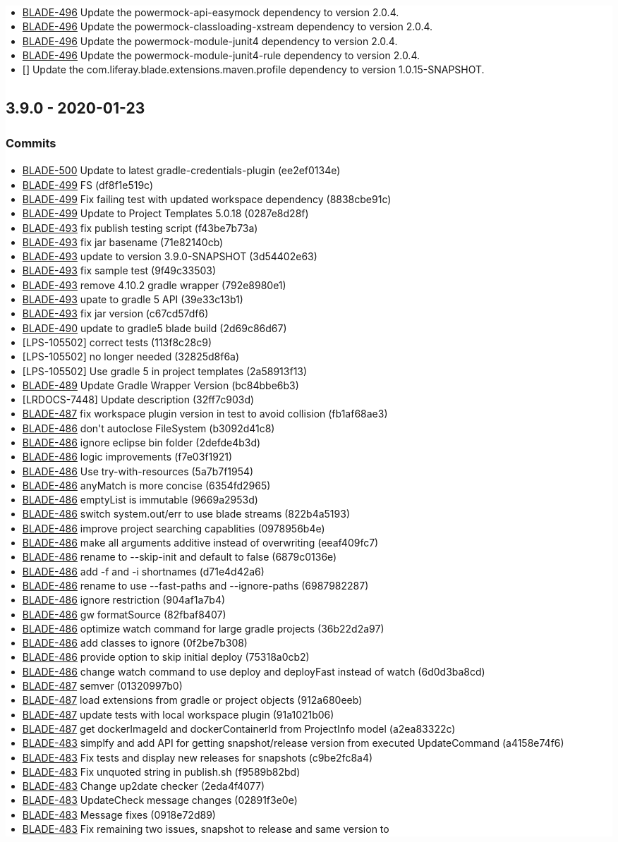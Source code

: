 - [BLADE-496] Update the powermock-api-easymock dependency to version 2.0.4.
- [BLADE-496] Update the powermock-classloading-xstream dependency to version
2.0.4.
- [BLADE-496] Update the powermock-module-junit4 dependency to version 2.0.4.
- [BLADE-496] Update the powermock-module-junit4-rule dependency to version
2.0.4.
- [] Update the com.liferay.blade.extensions.maven.profile dependency to version
1.0.15-SNAPSHOT.

## 3.9.0 - 2020-01-23

### Commits
- [BLADE-500] Update to latest gradle-credentials-plugin (ee2ef0134e)
- [BLADE-499] FS (df8f1e519c)
- [BLADE-499] Fix failing test with updated workspace dependency (8838cbe91c)
- [BLADE-499] Update to Project Templates 5.0.18 (0287e8d28f)
- [BLADE-493] fix publish testing script (f43be7b73a)
- [BLADE-493] fix jar basename (71e82140cb)
- [BLADE-493] update to version 3.9.0-SNAPSHOT (3d54402e63)
- [BLADE-493] fix sample test (9f49c33503)
- [BLADE-493] remove 4.10.2 gradle wrapper (792e8980e1)
- [BLADE-493] upate to gradle 5 API (39e33c13b1)
- [BLADE-493] fix jar version (c67cd57df6)
- [BLADE-490] update to gradle5 blade build (2d69c86d67)
- [LPS-105502] correct tests (113f8c28c9)
- [LPS-105502] no longer needed (32825d8f6a)
- [LPS-105502] Use gradle 5 in project templates (2a58913f13)
- [BLADE-489] Update Gradle Wrapper Version (bc84bbe6b3)
- [LRDOCS-7448] Update description (32ff7c903d)
- [BLADE-487] fix workspace plugin version in test to avoid collision
(fb1af68ae3)
- [BLADE-486] don't autoclose FileSystem (b3092d41c8)
- [BLADE-486] ignore eclipse bin folder (2defde4b3d)
- [BLADE-486] logic improvements (f7e03f1921)
- [BLADE-486] Use try-with-resources (5a7b7f1954)
- [BLADE-486] anyMatch is more concise (6354fd2965)
- [BLADE-486] emptyList is immutable (9669a2953d)
- [BLADE-486] switch system.out/err to use blade streams (822b4a5193)
- [BLADE-486] improve project searching capablities (0978956b4e)
- [BLADE-486] make all arguments additive instead of overwriting (eeaf409fc7)
- [BLADE-486] rename to --skip-init and default to false (6879c0136e)
- [BLADE-486] add -f and -i shortnames (d71e4d42a6)
- [BLADE-486] rename to use --fast-paths and --ignore-paths (6987982287)
- [BLADE-486] ignore restriction (904af1a7b4)
- [BLADE-486] gw formatSource (82fbaf8407)
- [BLADE-486] optimize watch command for large gradle projects (36b22d2a97)
- [BLADE-486] add classes to ignore (0f2be7b308)
- [BLADE-486] provide option to skip initial deploy (75318a0cb2)
- [BLADE-486] change watch command to use deploy and deployFast instead of watch
(6d0d3ba8cd)
- [BLADE-487] semver (01320997b0)
- [BLADE-487] load extensions from gradle or project objects (912a680eeb)
- [BLADE-487] update tests with local workspace plugin (91a1021b06)
- [BLADE-487] get dockerImageId and dockerContainerId from ProjectInfo model
(a2ea83322c)
- [BLADE-483] simplfy and add API for getting snapshot/release version from
executed UpdateCommand (a4158e74f6)
- [BLADE-483] Fix tests and display new releases for snapshots (c9be2fc8a4)
- [BLADE-483] Fix unquoted string in publish.sh (f9589b82bd)
- [BLADE-483] Change up2date checker (2eda4f4077)
- [BLADE-483] UpdateCheck message changes (02891f3e0e)
- [BLADE-483] Message fixes (0918e72d89)
- [BLADE-483] Fix remaining two issues, snapshot to release and same version to

[BLADE-151]: https://issues.liferay.com/browse/BLADE-151
[BLADE-190]: https://issues.liferay.com/browse/BLADE-190
[BLADE-199]: https://issues.liferay.com/browse/BLADE-199
[BLADE-202]: https://issues.liferay.com/browse/BLADE-202
[BLADE-206]: https://issues.liferay.com/browse/BLADE-206
[BLADE-208]: https://issues.liferay.com/browse/BLADE-208
[BLADE-209]: https://issues.liferay.com/browse/BLADE-209
[BLADE-210]: https://issues.liferay.com/browse/BLADE-210
[BLADE-211]: https://issues.liferay.com/browse/BLADE-211
[BLADE-212]: https://issues.liferay.com/browse/BLADE-212
[BLADE-214]: https://issues.liferay.com/browse/BLADE-214
[BLADE-216]: https://issues.liferay.com/browse/BLADE-216
[BLADE-219]: https://issues.liferay.com/browse/BLADE-219
[BLADE-221]: https://issues.liferay.com/browse/BLADE-221
[BLADE-226]: https://issues.liferay.com/browse/BLADE-226
[BLADE-227]: https://issues.liferay.com/browse/BLADE-227
[BLADE-228]: https://issues.liferay.com/browse/BLADE-228
[BLADE-230]: https://issues.liferay.com/browse/BLADE-230
[BLADE-231]: https://issues.liferay.com/browse/BLADE-231
[BLADE-233]: https://issues.liferay.com/browse/BLADE-233
[BLADE-235]: https://issues.liferay.com/browse/BLADE-235
[BLADE-244]: https://issues.liferay.com/browse/BLADE-244
[BLADE-245]: https://issues.liferay.com/browse/BLADE-245
[BLADE-246]: https://issues.liferay.com/browse/BLADE-246
[BLADE-250]: https://issues.liferay.com/browse/BLADE-250
[BLADE-251]: https://issues.liferay.com/browse/BLADE-251
[BLADE-253]: https://issues.liferay.com/browse/BLADE-253
[BLADE-256]: https://issues.liferay.com/browse/BLADE-256
[BLADE-257]: https://issues.liferay.com/browse/BLADE-257
[BLADE-258]: https://issues.liferay.com/browse/BLADE-258
[BLADE-259]: https://issues.liferay.com/browse/BLADE-259
[BLADE-260]: https://issues.liferay.com/browse/BLADE-260
[BLADE-262]: https://issues.liferay.com/browse/BLADE-262
[BLADE-264]: https://issues.liferay.com/browse/BLADE-264
[BLADE-265]: https://issues.liferay.com/browse/BLADE-265
[BLADE-266]: https://issues.liferay.com/browse/BLADE-266
[BLADE-270]: https://issues.liferay.com/browse/BLADE-270
[BLADE-271]: https://issues.liferay.com/browse/BLADE-271
[BLADE-274]: https://issues.liferay.com/browse/BLADE-274
[BLADE-276]: https://issues.liferay.com/browse/BLADE-276
[BLADE-277]: https://issues.liferay.com/browse/BLADE-277
[BLADE-280]: https://issues.liferay.com/browse/BLADE-280
[BLADE-281]: https://issues.liferay.com/browse/BLADE-281
[BLADE-284]: https://issues.liferay.com/browse/BLADE-284
[BLADE-286]: https://issues.liferay.com/browse/BLADE-286
[BLADE-288]: https://issues.liferay.com/browse/BLADE-288
[BLADE-294]: https://issues.liferay.com/browse/BLADE-294
[BLADE-296]: https://issues.liferay.com/browse/BLADE-296
[BLADE-300]: https://issues.liferay.com/browse/BLADE-300
[BLADE-301]: https://issues.liferay.com/browse/BLADE-301
[BLADE-302]: https://issues.liferay.com/browse/BLADE-302
[BLADE-304]: https://issues.liferay.com/browse/BLADE-304
[BLADE-305]: https://issues.liferay.com/browse/BLADE-305
[BLADE-307]: https://issues.liferay.com/browse/BLADE-307
[BLADE-308]: https://issues.liferay.com/browse/BLADE-308
[BLADE-309]: https://issues.liferay.com/browse/BLADE-309
[BLADE-310]: https://issues.liferay.com/browse/BLADE-310
[BLADE-311]: https://issues.liferay.com/browse/BLADE-311
[BLADE-313]: https://issues.liferay.com/browse/BLADE-313
[BLADE-314]: https://issues.liferay.com/browse/BLADE-314
[BLADE-315]: https://issues.liferay.com/browse/BLADE-315
[BLADE-319]: https://issues.liferay.com/browse/BLADE-319
[BLADE-320]: https://issues.liferay.com/browse/BLADE-320
[BLADE-321]: https://issues.liferay.com/browse/BLADE-321
[BLADE-323]: https://issues.liferay.com/browse/BLADE-323
[BLADE-327]: https://issues.liferay.com/browse/BLADE-327
[BLADE-331]: https://issues.liferay.com/browse/BLADE-331
[BLADE-332]: https://issues.liferay.com/browse/BLADE-332
[BLADE-333]: https://issues.liferay.com/browse/BLADE-333
[BLADE-334]: https://issues.liferay.com/browse/BLADE-334
[BLADE-335]: https://issues.liferay.com/browse/BLADE-335
[BLADE-342]: https://issues.liferay.com/browse/BLADE-342
[BLADE-343]: https://issues.liferay.com/browse/BLADE-343
[BLADE-344]: https://issues.liferay.com/browse/BLADE-344
[BLADE-345]: https://issues.liferay.com/browse/BLADE-345
[BLADE-346]: https://issues.liferay.com/browse/BLADE-346
[BLADE-347]: https://issues.liferay.com/browse/BLADE-347
[BLADE-349]: https://issues.liferay.com/browse/BLADE-349
[BLADE-350]: https://issues.liferay.com/browse/BLADE-350
[BLADE-354]: https://issues.liferay.com/browse/BLADE-354
[BLADE-355]: https://issues.liferay.com/browse/BLADE-355
[BLADE-356]: https://issues.liferay.com/browse/BLADE-356
[BLADE-357]: https://issues.liferay.com/browse/BLADE-357
[BLADE-358]: https://issues.liferay.com/browse/BLADE-358
[BLADE-359]: https://issues.liferay.com/browse/BLADE-359
[BLADE-360]: https://issues.liferay.com/browse/BLADE-360
[BLADE-361]: https://issues.liferay.com/browse/BLADE-361
[BLADE-366]: https://issues.liferay.com/browse/BLADE-366
[BLADE-367]: https://issues.liferay.com/browse/BLADE-367
[BLADE-369]: https://issues.liferay.com/browse/BLADE-369
[BLADE-370]: https://issues.liferay.com/browse/BLADE-370
[BLADE-371]: https://issues.liferay.com/browse/BLADE-371
[BLADE-372]: https://issues.liferay.com/browse/BLADE-372
[BLADE-373]: https://issues.liferay.com/browse/BLADE-373
[BLADE-375]: https://issues.liferay.com/browse/BLADE-375
[BLADE-377]: https://issues.liferay.com/browse/BLADE-377
[BLADE-378]: https://issues.liferay.com/browse/BLADE-378
[BLADE-380]: https://issues.liferay.com/browse/BLADE-380
[BLADE-381]: https://issues.liferay.com/browse/BLADE-381
[BLADE-383]: https://issues.liferay.com/browse/BLADE-383
[BLADE-385]: https://issues.liferay.com/browse/BLADE-385
[BLADE-386]: https://issues.liferay.com/browse/BLADE-386
[BLADE-387]: https://issues.liferay.com/browse/BLADE-387
[BLADE-388]: https://issues.liferay.com/browse/BLADE-388
[BLADE-389]: https://issues.liferay.com/browse/BLADE-389
[BLADE-390]: https://issues.liferay.com/browse/BLADE-390
[BLADE-392]: https://issues.liferay.com/browse/BLADE-392
[BLADE-394]: https://issues.liferay.com/browse/BLADE-394
[BLADE-395]: https://issues.liferay.com/browse/BLADE-395
[BLADE-397]: https://issues.liferay.com/browse/BLADE-397
[BLADE-398]: https://issues.liferay.com/browse/BLADE-398
[BLADE-400]: https://issues.liferay.com/browse/BLADE-400
[BLADE-407]: https://issues.liferay.com/browse/BLADE-407
[BLADE-408]: https://issues.liferay.com/browse/BLADE-408
[BLADE-409]: https://issues.liferay.com/browse/BLADE-409
[BLADE-411]: https://issues.liferay.com/browse/BLADE-411
[BLADE-412]: https://issues.liferay.com/browse/BLADE-412
[BLADE-418]: https://issues.liferay.com/browse/BLADE-418
[BLADE-423]: https://issues.liferay.com/browse/BLADE-423
[BLADE-425]: https://issues.liferay.com/browse/BLADE-425
[BLADE-431]: https://issues.liferay.com/browse/BLADE-431
[BLADE-436]: https://issues.liferay.com/browse/BLADE-436
[BLADE-440]: https://issues.liferay.com/browse/BLADE-440
[BLADE-441]: https://issues.liferay.com/browse/BLADE-441
[BLADE-442]: https://issues.liferay.com/browse/BLADE-442
[BLADE-452]: https://issues.liferay.com/browse/BLADE-452
[BLADE-461]: https://issues.liferay.com/browse/BLADE-461
[BLADE-464]: https://issues.liferay.com/browse/BLADE-464
[BLADE-467]: https://issues.liferay.com/browse/BLADE-467
[BLADE-468]: https://issues.liferay.com/browse/BLADE-468
[BLADE-474]: https://issues.liferay.com/browse/BLADE-474
[BLADE-475]: https://issues.liferay.com/browse/BLADE-475
[BLADE-481]: https://issues.liferay.com/browse/BLADE-481
[BLADE-482]: https://issues.liferay.com/browse/BLADE-482
[BLADE-483]: https://issues.liferay.com/browse/BLADE-483
[BLADE-486]: https://issues.liferay.com/browse/BLADE-486
[BLADE-487]: https://issues.liferay.com/browse/BLADE-487
[BLADE-488]: https://issues.liferay.com/browse/BLADE-488
[BLADE-489]: https://issues.liferay.com/browse/BLADE-489
[BLADE-490]: https://issues.liferay.com/browse/BLADE-490
[BLADE-493]: https://issues.liferay.com/browse/BLADE-493
[BLADE-496]: https://issues.liferay.com/browse/BLADE-496
[BLADE-499]: https://issues.liferay.com/browse/BLADE-499
[BLADE-500]: https://issues.liferay.com/browse/BLADE-500
[BLADE-501]: https://issues.liferay.com/browse/BLADE-501
[BLADE-502]: https://issues.liferay.com/browse/BLADE-502
[BLADE-503]: https://issues.liferay.com/browse/BLADE-503
[BLADE-504]: https://issues.liferay.com/browse/BLADE-504
[BLADE-505]: https://issues.liferay.com/browse/BLADE-505
[BLADE-507]: https://issues.liferay.com/browse/BLADE-507
[BLADE-509]: https://issues.liferay.com/browse/BLADE-509
[BLADE-510]: https://issues.liferay.com/browse/BLADE-510
[BLADE-513]: https://issues.liferay.com/browse/BLADE-513
[BLADE-515]: https://issues.liferay.com/browse/BLADE-515
[BLADE-517]: https://issues.liferay.com/browse/BLADE-517
[BLADE-518]: https://issues.liferay.com/browse/BLADE-518
[BLADE-519]: https://issues.liferay.com/browse/BLADE-519
[BLADE-520]: https://issues.liferay.com/browse/BLADE-520
[BLADE-522]: https://issues.liferay.com/browse/BLADE-522
[BLADE-532]: https://issues.liferay.com/browse/BLADE-532
[BLADE-533]: https://issues.liferay.com/browse/BLADE-533
[BLADE-534]: https://issues.liferay.com/browse/BLADE-534
[BLADE-535]: https://issues.liferay.com/browse/BLADE-535
[BLADE-537]: https://issues.liferay.com/browse/BLADE-537
[BLADE-538]: https://issues.liferay.com/browse/BLADE-538
[BLADE-539]: https://issues.liferay.com/browse/BLADE-539
[BLADE-542]: https://issues.liferay.com/browse/BLADE-542
[BLADE-543]: https://issues.liferay.com/browse/BLADE-543
[BLADE-544]: https://issues.liferay.com/browse/BLADE-544
[BLADE-545]: https://issues.liferay.com/browse/BLADE-545
[BLADE-547]: https://issues.liferay.com/browse/BLADE-547
[BLADE-548]: https://issues.liferay.com/browse/BLADE-548
[BLADE-549]: https://issues.liferay.com/browse/BLADE-549
[BLADE-550]: https://issues.liferay.com/browse/BLADE-550
[BLADE-552]: https://issues.liferay.com/browse/BLADE-552
[BLADE-553]: https://issues.liferay.com/browse/BLADE-553
[BLADE-554]: https://issues.liferay.com/browse/BLADE-554
[BLADE-555]: https://issues.liferay.com/browse/BLADE-555
[BLADE-557]: https://issues.liferay.com/browse/BLADE-557
[BLADE-558]: https://issues.liferay.com/browse/BLADE-558
[BLADE-563]: https://issues.liferay.com/browse/BLADE-563
[BLADE-564]: https://issues.liferay.com/browse/BLADE-564
[BLADE-565]: https://issues.liferay.com/browse/BLADE-565